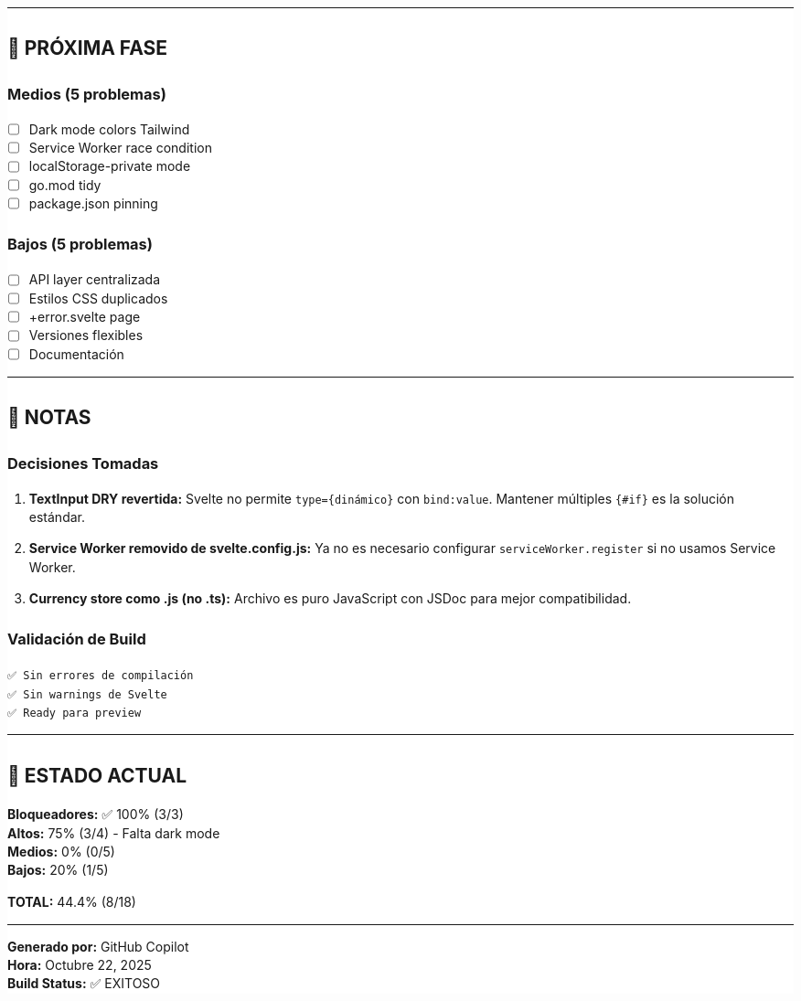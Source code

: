 
---

## 🎯 PRÓXIMA FASE

### Medios (5 problemas)
- [ ] Dark mode colors Tailwind
- [ ] Service Worker race condition
- [ ] localStorage-private mode
- [ ] go.mod tidy
- [ ] package.json pinning

### Bajos (5 problemas)
- [ ] API layer centralizada
- [ ] Estilos CSS duplicados
- [ ] +error.svelte page
- [ ] Versiones flexibles
- [ ] Documentación

---

## 📝 NOTAS

### Decisiones Tomadas

1. **TextInput DRY revertida:** Svelte no permite `type={dinámico}` con `bind:value`. Mantener múltiples `{#if}` es la solución estándar.

2. **Service Worker removido de svelte.config.js:** Ya no es necesario configurar `serviceWorker.register` si no usamos Service Worker.

3. **Currency store como .js (no .ts):** Archivo es puro JavaScript con JSDoc para mejor compatibilidad.

### Validación de Build

```
✅ Sin errores de compilación
✅ Sin warnings de Svelte
✅ Ready para preview
```

---

## 🚀 ESTADO ACTUAL

**Bloqueadores:** ✅ 100% (3/3)  
**Altos:** 75% (3/4) - Falta dark mode  
**Medios:** 0% (0/5)  
**Bajos:** 20% (1/5)  

**TOTAL:** 44.4% (8/18)

---

**Generado por:** GitHub Copilot  
**Hora:** Octubre 22, 2025  
**Build Status:** ✅ EXITOSO

